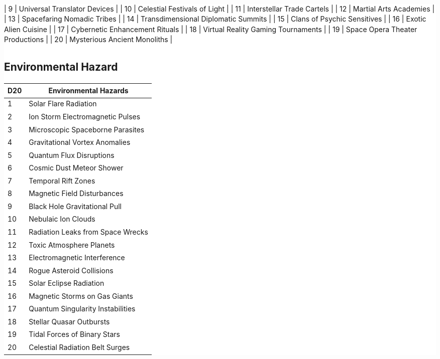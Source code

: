 | 9   | Universal Translator Devices        |
| 10  | Celestial Festivals of Light        |
| 11  | Interstellar Trade Cartels          |
| 12  | Martial Arts Academies              |
| 13  | Spacefaring Nomadic Tribes          |
| 14  | Transdimensional Diplomatic Summits |
| 15  | Clans of Psychic Sensitives         |
| 16  | Exotic Alien Cuisine                |
| 17  | Cybernetic Enhancement Rituals      |
| 18  | Virtual Reality Gaming Tournaments  |
| 19  | Space Opera Theater Productions     |
| 20  | Mysterious Ancient Monoliths        |

## Environmental Hazard

| D20 | Environmental Hazards             |
| --- | --------------------------------- |
| 1   | Solar Flare Radiation             |
| 2   | Ion Storm Electromagnetic Pulses  |
| 3   | Microscopic Spaceborne Parasites  |
| 4   | Gravitational Vortex Anomalies    |
| 5   | Quantum Flux Disruptions          |
| 6   | Cosmic Dust Meteor Shower         |
| 7   | Temporal Rift Zones               |
| 8   | Magnetic Field Disturbances       |
| 9   | Black Hole Gravitational Pull     |
| 10  | Nebulaic Ion Clouds               |
| 11  | Radiation Leaks from Space Wrecks |
| 12  | Toxic Atmosphere Planets          |
| 13  | Electromagnetic Interference      |
| 14  | Rogue Asteroid Collisions         |
| 15  | Solar Eclipse Radiation           |
| 16  | Magnetic Storms on Gas Giants     |
| 17  | Quantum Singularity Instabilities |
| 18  | Stellar Quasar Outbursts          |
| 19  | Tidal Forces of Binary Stars      |
| 20  | Celestial Radiation Belt Surges   |
